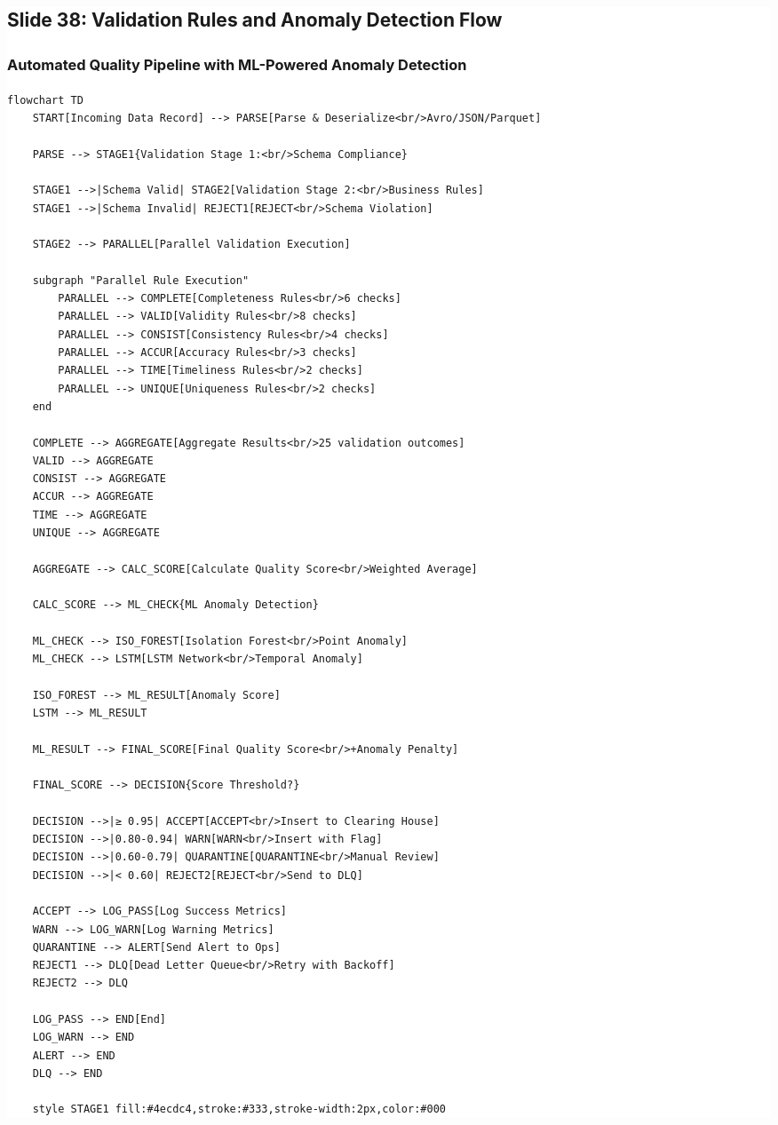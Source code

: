 ## Slide 38: Validation Rules and Anomaly Detection Flow

### **Automated Quality Pipeline with ML-Powered Anomaly Detection**

```mermaid
flowchart TD
    START[Incoming Data Record] --> PARSE[Parse & Deserialize<br/>Avro/JSON/Parquet]

    PARSE --> STAGE1{Validation Stage 1:<br/>Schema Compliance}

    STAGE1 -->|Schema Valid| STAGE2[Validation Stage 2:<br/>Business Rules]
    STAGE1 -->|Schema Invalid| REJECT1[REJECT<br/>Schema Violation]

    STAGE2 --> PARALLEL[Parallel Validation Execution]

    subgraph "Parallel Rule Execution"
        PARALLEL --> COMPLETE[Completeness Rules<br/>6 checks]
        PARALLEL --> VALID[Validity Rules<br/>8 checks]
        PARALLEL --> CONSIST[Consistency Rules<br/>4 checks]
        PARALLEL --> ACCUR[Accuracy Rules<br/>3 checks]
        PARALLEL --> TIME[Timeliness Rules<br/>2 checks]
        PARALLEL --> UNIQUE[Uniqueness Rules<br/>2 checks]
    end

    COMPLETE --> AGGREGATE[Aggregate Results<br/>25 validation outcomes]
    VALID --> AGGREGATE
    CONSIST --> AGGREGATE
    ACCUR --> AGGREGATE
    TIME --> AGGREGATE
    UNIQUE --> AGGREGATE

    AGGREGATE --> CALC_SCORE[Calculate Quality Score<br/>Weighted Average]

    CALC_SCORE --> ML_CHECK{ML Anomaly Detection}

    ML_CHECK --> ISO_FOREST[Isolation Forest<br/>Point Anomaly]
    ML_CHECK --> LSTM[LSTM Network<br/>Temporal Anomaly]

    ISO_FOREST --> ML_RESULT[Anomaly Score]
    LSTM --> ML_RESULT

    ML_RESULT --> FINAL_SCORE[Final Quality Score<br/>+Anomaly Penalty]

    FINAL_SCORE --> DECISION{Score Threshold?}

    DECISION -->|≥ 0.95| ACCEPT[ACCEPT<br/>Insert to Clearing House]
    DECISION -->|0.80-0.94| WARN[WARN<br/>Insert with Flag]
    DECISION -->|0.60-0.79| QUARANTINE[QUARANTINE<br/>Manual Review]
    DECISION -->|< 0.60| REJECT2[REJECT<br/>Send to DLQ]

    ACCEPT --> LOG_PASS[Log Success Metrics]
    WARN --> LOG_WARN[Log Warning Metrics]
    QUARANTINE --> ALERT[Send Alert to Ops]
    REJECT1 --> DLQ[Dead Letter Queue<br/>Retry with Backoff]
    REJECT2 --> DLQ

    LOG_PASS --> END[End]
    LOG_WARN --> END
    ALERT --> END
    DLQ --> END

    style STAGE1 fill:#4ecdc4,stroke:#333,stroke-width:2px,color:#000
```